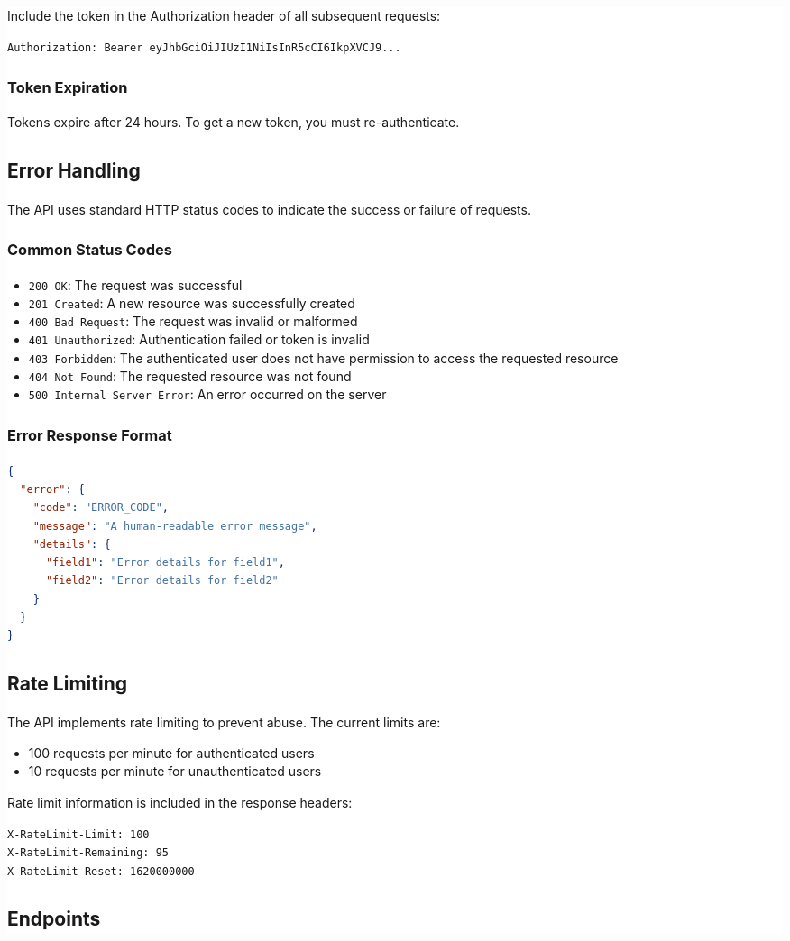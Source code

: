 Include the token in the Authorization header of all subsequent requests:

```
Authorization: Bearer eyJhbGciOiJIUzI1NiIsInR5cCI6IkpXVCJ9...
```

### Token Expiration

Tokens expire after 24 hours. To get a new token, you must re-authenticate.

## Error Handling

The API uses standard HTTP status codes to indicate the success or failure of requests.

### Common Status Codes

- `200 OK`: The request was successful
- `201 Created`: A new resource was successfully created
- `400 Bad Request`: The request was invalid or malformed
- `401 Unauthorized`: Authentication failed or token is invalid
- `403 Forbidden`: The authenticated user does not have permission to access the requested resource
- `404 Not Found`: The requested resource was not found
- `500 Internal Server Error`: An error occurred on the server

### Error Response Format

```json
{
  "error": {
    "code": "ERROR_CODE",
    "message": "A human-readable error message",
    "details": {
      "field1": "Error details for field1",
      "field2": "Error details for field2"
    }
  }
}
```

## Rate Limiting

The API implements rate limiting to prevent abuse. The current limits are:

- 100 requests per minute for authenticated users
- 10 requests per minute for unauthenticated users

Rate limit information is included in the response headers:

```
X-RateLimit-Limit: 100
X-RateLimit-Remaining: 95
X-RateLimit-Reset: 1620000000
```

## Endpoints
